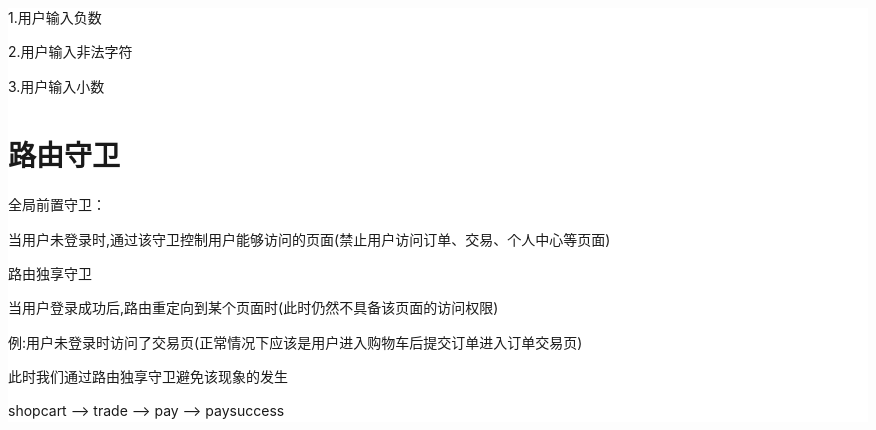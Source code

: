 1.用户输入负数

2.用户输入非法字符

3.用户输入小数

# 路由守卫

全局前置守卫：

当用户未登录时,通过该守卫控制用户能够访问的页面(禁止用户访问订单、交易、个人中心等页面)

路由独享守卫

当用户登录成功后,路由重定向到某个页面时(此时仍然不具备该页面的访问权限)

例:用户未登录时访问了交易页(正常情况下应该是用户进入购物车后提交订单进入订单交易页)

此时我们通过路由独享守卫避免该现象的发生

shopcart --> trade --> pay --> paysuccess
